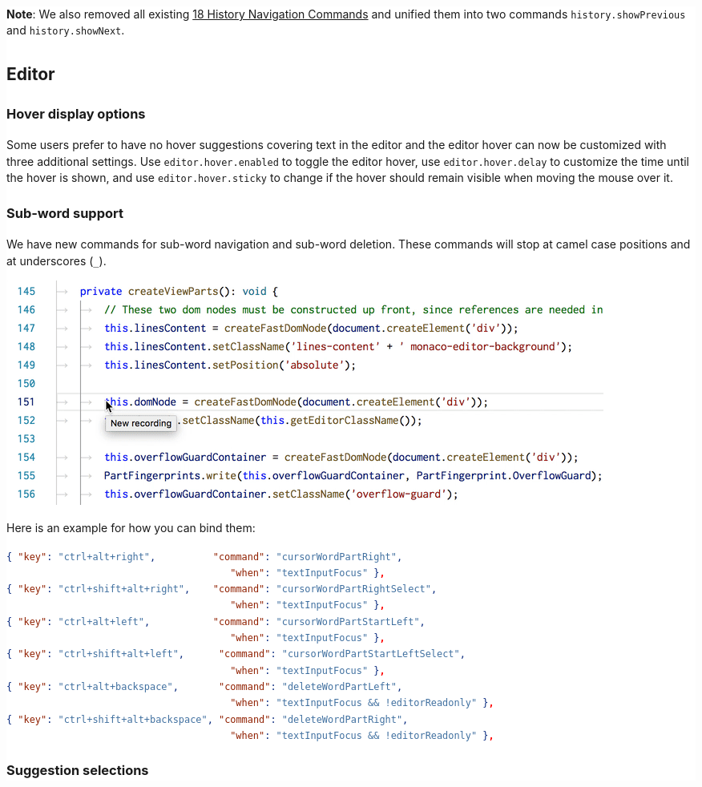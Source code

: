 **Note**: We also removed all existing [18 History Navigation Commands](#history-navigation-commands) and unified them into two commands `history.showPrevious` and `history.showNext`.

## Editor

### Hover display options

Some users prefer to have no hover suggestions covering text in the editor and the editor hover can now be customized with three additional settings. Use `editor.hover.enabled` to toggle the editor hover, use `editor.hover.delay` to customize the time until the hover is shown, and use `editor.hover.sticky` to change if the hover should remain visible when moving the mouse over it.

### Sub-word support

We have new commands for sub-word navigation and sub-word deletion. These commands will stop at camel case positions and at underscores (`_`).

![editor sub-word navigation](images/1_25/editor-sub-word-navigation.gif)

Here is an example for how you can bind them:

```json
{ "key": "ctrl+alt+right",          "command": "cursorWordPartRight",
                                       "when": "textInputFocus" },
{ "key": "ctrl+shift+alt+right",    "command": "cursorWordPartRightSelect",
                                       "when": "textInputFocus" },
{ "key": "ctrl+alt+left",           "command": "cursorWordPartStartLeft",
                                       "when": "textInputFocus" },
{ "key": "ctrl+shift+alt+left",      "command": "cursorWordPartStartLeftSelect",
                                       "when": "textInputFocus" },
{ "key": "ctrl+alt+backspace",       "command": "deleteWordPartLeft",
                                       "when": "textInputFocus && !editorReadonly" },
{ "key": "ctrl+shift+alt+backspace", "command": "deleteWordPartRight",
                                       "when": "textInputFocus && !editorReadonly" },
```

### Suggestion selections
